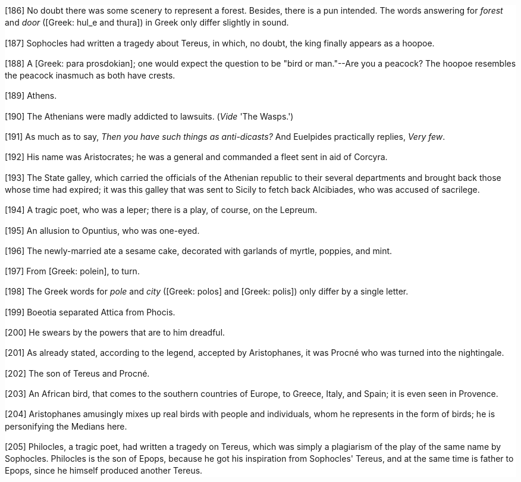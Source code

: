 [186] No doubt there was some scenery to represent a forest. Besides,
there is a pun intended. The words answering for _forest_ and _door_
([Greek: hul_e and thura]) in Greek only differ slightly in sound.

[187] Sophocles had written a tragedy about Tereus, in which, no doubt,
the king finally appears as a hoopoe.

[188] A [Greek: para prosdokian]; one would expect the question to be
"bird or man."--Are you a peacock? The hoopoe resembles the peacock
inasmuch as both have crests.

[189] Athens.

[190] The Athenians were madly addicted to lawsuits. (_Vide_ 'The
Wasps.')

[191] As much as to say, _Then you have such things as anti-dicasts?_ And
Euelpides practically replies, _Very few_.

[192] His name was Aristocrates; he was a general and commanded a fleet
sent in aid of Corcyra.

[193] The State galley, which carried the officials of the Athenian
republic to their several departments and brought back those whose time
had expired; it was this galley that was sent to Sicily to fetch back
Alcibiades, who was accused of sacrilege.

[194] A tragic poet, who was a leper; there is a play, of course, on the
Lepreum.

[195] An allusion to Opuntius, who was one-eyed.

[196] The newly-married ate a sesame cake, decorated with garlands of
myrtle, poppies, and mint.

[197] From [Greek: polein], to turn.

[198] The Greek words for _pole_ and _city_ ([Greek: polos] and [Greek:
polis]) only differ by a single letter.

[199] Boeotia separated Attica from Phocis.

[200] He swears by the powers that are to him dreadful.

[201] As already stated, according to the legend, accepted by
Aristophanes, it was Procné who was turned into the nightingale.

[202] The son of Tereus and Procné.

[203] An African bird, that comes to the southern countries of Europe, to
Greece, Italy, and Spain; it is even seen in Provence.

[204] Aristophanes amusingly mixes up real birds with people and
individuals, whom he represents in the form of birds; he is personifying
the Medians here.

[205] Philocles, a tragic poet, had written a tragedy on Tereus, which
was simply a plagiarism of the play of the same name by Sophocles.
Philocles is the son of Epops, because he got his inspiration from
Sophocles' Tereus, and at the same time is father to Epops, since he
himself produced another Tereus.
